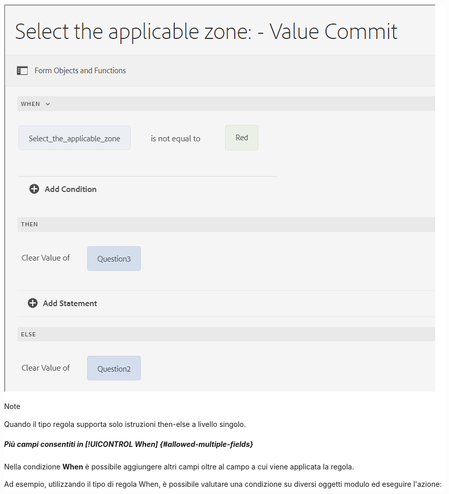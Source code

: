 ![Cancella valore](assets/clearvalueof.png)

>[!NOTE]
>
> Quando il tipo regola supporta solo istruzioni then-else a livello singolo.

##### Più campi consentiti in [!UICONTROL When] {#allowed-multiple-fields}

Nella condizione **When** è possibile aggiungere altri campi oltre al campo a cui viene applicata la regola.

Ad esempio, utilizzando il tipo di regola When, è possibile valutare una condizione su diversi oggetti modulo ed eseguire l&#39;azione:
